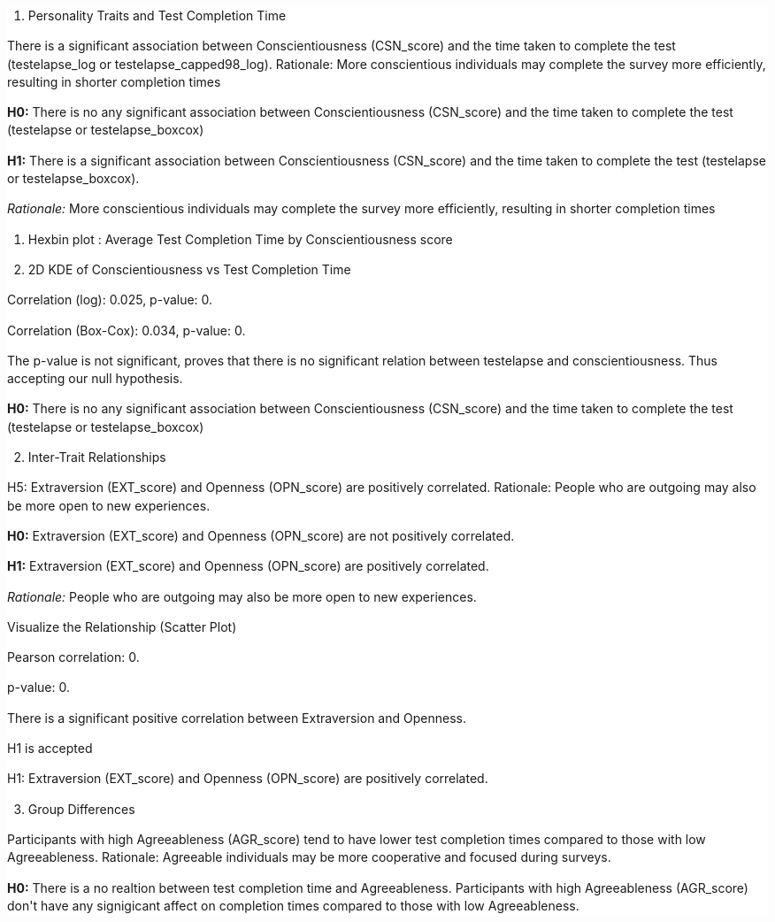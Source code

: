 1. Personality Traits and Test Completion Time

There is a significant association between Conscientiousness (CSN_score) and the time taken to
complete the test (testelapse_log or testelapse_capped98_log). Rationale: More conscientious
individuals may complete the survey more efficiently, resulting in shorter completion times

**H0:** There is no any significant association between Conscientiousness (CSN_score) and the time
taken to complete the test (testelapse or testelapse_boxcox)

**H1:** There is a significant association between Conscientiousness (CSN_score) and the time taken to
complete the test (testelapse or testelapse_boxcox).

_Rationale:_ More conscientious individuals may complete the survey more efficiently, resulting in
shorter completion times

1. Hexbin plot : Average Test Completion Time by Conscientiousness score


2. 2D KDE of Conscientiousness vs Test Completion Time

Correlation (log): 0.025, p-value: 0.

Correlation (Box-Cox): 0.034, p-value: 0.

The p-value is not significant, proves that there is no significant relation between testelapse and
conscientiousness. Thus accepting our null hypothesis.

**H0:** There is no any significant association between Conscientiousness (CSN_score) and the time
taken to complete the test (testelapse or testelapse_boxcox)

2. Inter-Trait Relationships


H5: Extraversion (EXT_score) and Openness (OPN_score) are positively correlated. Rationale: People
who are outgoing may also be more open to new experiences.

**H0:** Extraversion (EXT_score) and Openness (OPN_score) are not positively correlated.

**H1:** Extraversion (EXT_score) and Openness (OPN_score) are positively correlated.

_Rationale:_ People who are outgoing may also be more open to new experiences.

Visualize the Relationship (Scatter Plot)

Pearson correlation: 0.

p-value: 0.

There is a significant positive correlation between Extraversion and Openness.

H1 is accepted

H1: Extraversion (EXT_score) and Openness (OPN_score) are positively correlated.

3. Group Differences


Participants with high Agreeableness (AGR_score) tend to have lower test completion times
compared to those with low Agreeableness. Rationale: Agreeable individuals may be more
cooperative and focused during surveys.

**H0:** There is a no realtion between test completion time and Agreeableness. Participants with high
Agreeableness (AGR_score) don't have any signigicant affect on completion times compared to those
with low Agreeableness.
